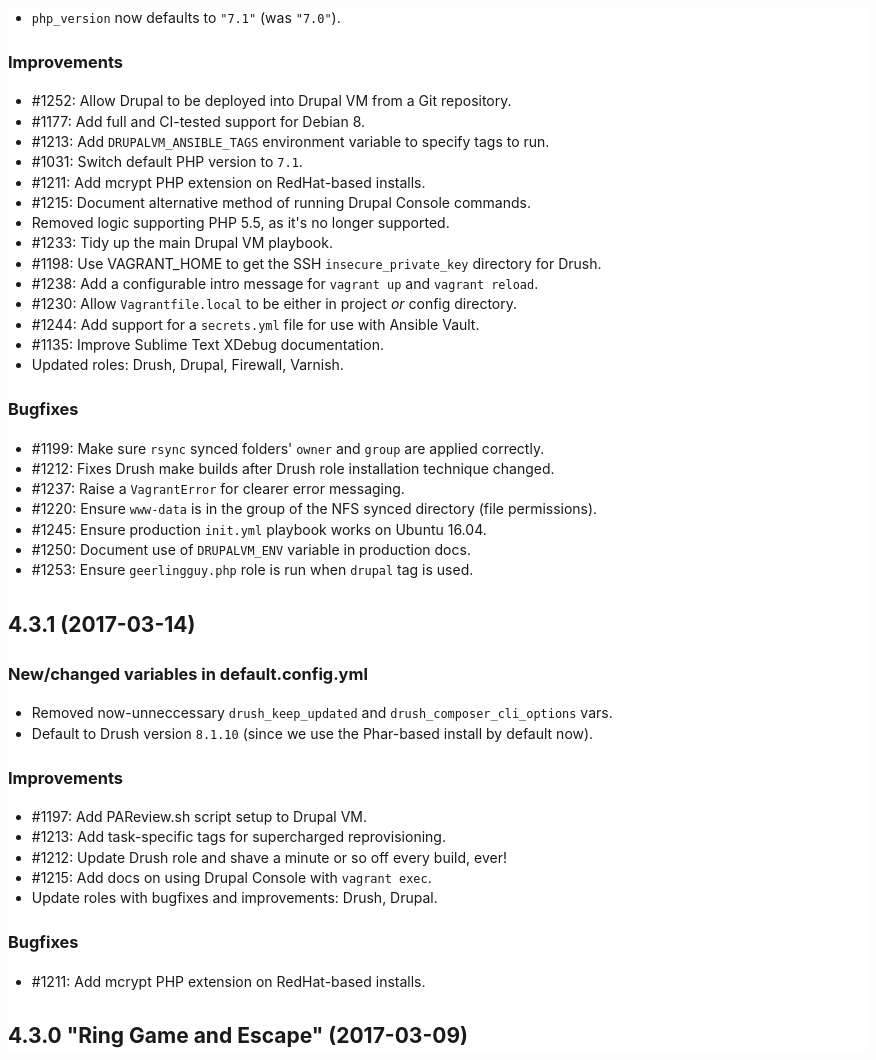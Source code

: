   * `php_version` now defaults to `"7.1"` (was `"7.0"`).

### Improvements

  * #1252: Allow Drupal to be deployed into Drupal VM from a Git repository.
  * #1177: Add full and CI-tested support for Debian 8.
  * #1213: Add `DRUPALVM_ANSIBLE_TAGS` environment variable to specify tags to run.
  * #1031: Switch default PHP version to `7.1`.
  * #1211: Add mcrypt PHP extension on RedHat-based installs.
  * #1215: Document alternative method of running Drupal Console commands.
  * Removed logic supporting PHP 5.5, as it's no longer supported.
  * #1233: Tidy up the main Drupal VM playbook.
  * #1198: Use VAGRANT_HOME to get the SSH `insecure_private_key` directory for Drush.
  * #1238: Add a configurable intro message for `vagrant up` and `vagrant reload`.
  * #1230: Allow `Vagrantfile.local` to be either in project _or_ config directory.
  * #1244: Add support for a `secrets.yml` file for use with Ansible Vault.
  * #1135: Improve Sublime Text XDebug documentation.
  * Updated roles: Drush, Drupal, Firewall, Varnish.

### Bugfixes

  * #1199: Make sure `rsync` synced folders' `owner` and `group` are applied correctly.
  * #1212: Fixes Drush make builds after Drush role installation technique changed.
  * #1237: Raise a `VagrantError` for clearer error messaging.
  * #1220: Ensure `www-data` is in the group of the NFS synced directory (file permissions).
  * #1245: Ensure production `init.yml` playbook works on Ubuntu 16.04.
  * #1250: Document use of `DRUPALVM_ENV` variable in production docs.
  * #1253: Ensure `geerlingguy.php` role is run when `drupal` tag is used.


## 4.3.1 (2017-03-14)

### New/changed variables in default.config.yml

  * Removed now-unneccessary `drush_keep_updated` and `drush_composer_cli_options` vars.
  * Default to Drush version `8.1.10` (since we use the Phar-based install by default now).

### Improvements

  * #1197: Add PAReview.sh script setup to Drupal VM.
  * #1213: Add task-specific tags for supercharged reprovisioning.
  * #1212: Update Drush role and shave a minute or so off every build, ever!
  * #1215: Add docs on using Drupal Console with `vagrant exec`.
  * Update roles with bugfixes and improvements: Drush, Drupal.

### Bugfixes

  * #1211: Add mcrypt PHP extension on RedHat-based installs.


## 4.3.0 "Ring Game and Escape" (2017-03-09)
